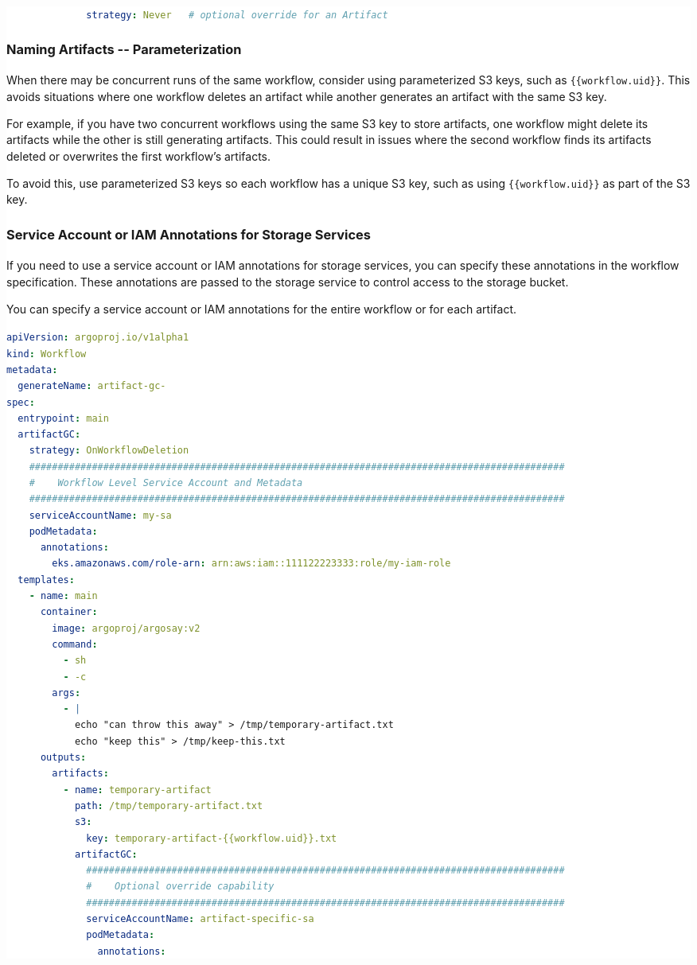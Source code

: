 ```yaml
              strategy: Never   # optional override for an Artifact
```

### Naming Artifacts -- Parameterization

When there may be concurrent runs of the same workflow, consider using parameterized S3 keys, such as `{{workflow.uid}}`. This avoids situations where one workflow deletes an artifact while another generates an artifact with the same S3 key.

For example, if you have two concurrent workflows using the same S3 key to store artifacts, one workflow might delete its artifacts while the other is still generating artifacts. This could result in issues where the second workflow finds its artifacts deleted or overwrites the first workflow’s artifacts.

To avoid this, use parameterized S3 keys so each workflow has a unique S3 key, such as using `{{workflow.uid}}` as part of the S3 key.

### Service Account or IAM Annotations for Storage Services

If you need to use a service account or IAM annotations for storage services, you can specify these annotations in the workflow specification. These annotations are passed to the storage service to control access to the storage bucket.

You can specify a service account or IAM annotations for the entire workflow or for each artifact.

```yaml
apiVersion: argoproj.io/v1alpha1
kind: Workflow
metadata:
  generateName: artifact-gc-
spec:
  entrypoint: main
  artifactGC:
    strategy: OnWorkflowDeletion 
    ##############################################################################################
    #    Workflow Level Service Account and Metadata
    ##############################################################################################
    serviceAccountName: my-sa
    podMetadata:
      annotations:
        eks.amazonaws.com/role-arn: arn:aws:iam::111122223333:role/my-iam-role
  templates:
    - name: main
      container:
        image: argoproj/argosay:v2
        command:
          - sh
          - -c
        args:
          - |
            echo "can throw this away" > /tmp/temporary-artifact.txt
            echo "keep this" > /tmp/keep-this.txt
      outputs:
        artifacts:
          - name: temporary-artifact
            path: /tmp/temporary-artifact.txt
            s3:
              key: temporary-artifact-{{workflow.uid}}.txt
            artifactGC:
              ####################################################################################
              #    Optional override capability
              ####################################################################################
              serviceAccountName: artifact-specific-sa
              podMetadata:
                annotations:
```